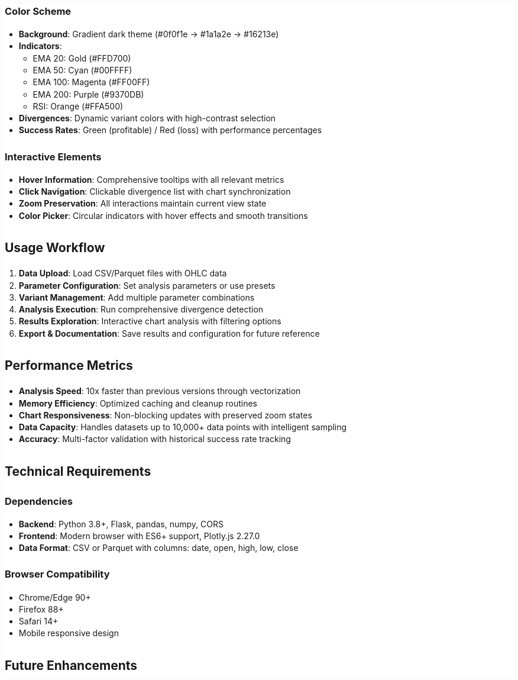 ### Color Scheme
- **Background**: Gradient dark theme (#0f0f1e → #1a1a2e → #16213e)
- **Indicators**: 
  - EMA 20: Gold (#FFD700)
  - EMA 50: Cyan (#00FFFF)  
  - EMA 100: Magenta (#FF00FF)
  - EMA 200: Purple (#9370DB)
  - RSI: Orange (#FFA500)
- **Divergences**: Dynamic variant colors with high-contrast selection
- **Success Rates**: Green (profitable) / Red (loss) with performance percentages

### Interactive Elements
- **Hover Information**: Comprehensive tooltips with all relevant metrics
- **Click Navigation**: Clickable divergence list with chart synchronization  
- **Zoom Preservation**: All interactions maintain current view state
- **Color Picker**: Circular indicators with hover effects and smooth transitions

## Usage Workflow

1. **Data Upload**: Load CSV/Parquet files with OHLC data
2. **Parameter Configuration**: Set analysis parameters or use presets
3. **Variant Management**: Add multiple parameter combinations
4. **Analysis Execution**: Run comprehensive divergence detection
5. **Results Exploration**: Interactive chart analysis with filtering options
6. **Export & Documentation**: Save results and configuration for future reference

## Performance Metrics

- **Analysis Speed**: 10x faster than previous versions through vectorization
- **Memory Efficiency**: Optimized caching and cleanup routines
- **Chart Responsiveness**: Non-blocking updates with preserved zoom states  
- **Data Capacity**: Handles datasets up to 10,000+ data points with intelligent sampling
- **Accuracy**: Multi-factor validation with historical success rate tracking

## Technical Requirements

### Dependencies
- **Backend**: Python 3.8+, Flask, pandas, numpy, CORS
- **Frontend**: Modern browser with ES6+ support, Plotly.js 2.27.0
- **Data Format**: CSV or Parquet with columns: date, open, high, low, close

### Browser Compatibility
- Chrome/Edge 90+
- Firefox 88+  
- Safari 14+
- Mobile responsive design

## Future Enhancements
